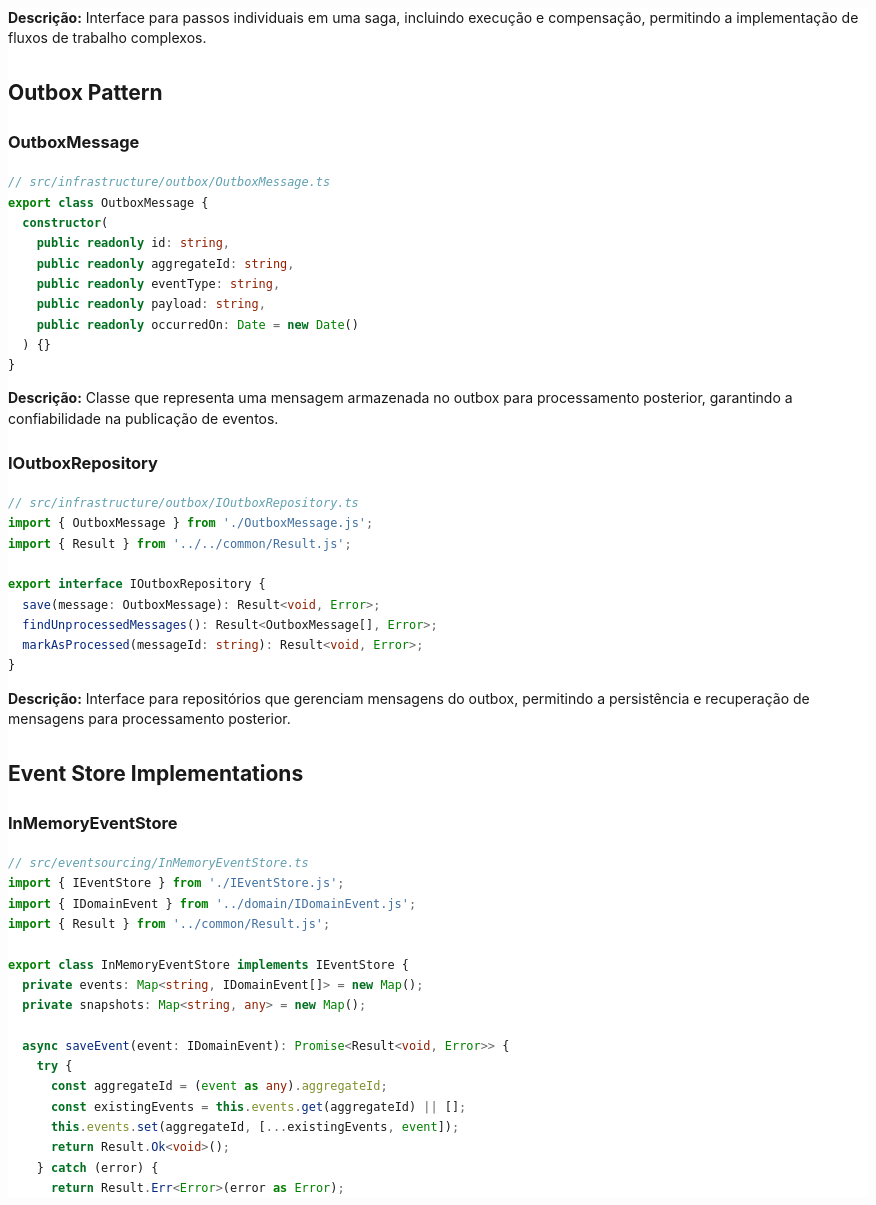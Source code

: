 **Descrição:**
Interface para passos individuais em uma saga, incluindo execução e compensação, permitindo a implementação de fluxos de trabalho complexos.

## **Outbox Pattern**

### **OutboxMessage**

```typescript
// src/infrastructure/outbox/OutboxMessage.ts
export class OutboxMessage {
  constructor(
    public readonly id: string,
    public readonly aggregateId: string,
    public readonly eventType: string,
    public readonly payload: string,
    public readonly occurredOn: Date = new Date()
  ) {}
}
```

**Descrição:**
Classe que representa uma mensagem armazenada no outbox para processamento posterior, garantindo a confiabilidade na publicação de eventos.

### **IOutboxRepository**

```typescript
// src/infrastructure/outbox/IOutboxRepository.ts
import { OutboxMessage } from './OutboxMessage.js';
import { Result } from '../../common/Result.js';

export interface IOutboxRepository {
  save(message: OutboxMessage): Result<void, Error>;
  findUnprocessedMessages(): Result<OutboxMessage[], Error>;
  markAsProcessed(messageId: string): Result<void, Error>;
}
```

**Descrição:**
Interface para repositórios que gerenciam mensagens do outbox, permitindo a persistência e recuperação de mensagens para processamento posterior.

## **Event Store Implementations**

### **InMemoryEventStore**

```typescript
// src/eventsourcing/InMemoryEventStore.ts
import { IEventStore } from './IEventStore.js';
import { IDomainEvent } from '../domain/IDomainEvent.js';
import { Result } from '../common/Result.js';

export class InMemoryEventStore implements IEventStore {
  private events: Map<string, IDomainEvent[]> = new Map();
  private snapshots: Map<string, any> = new Map();

  async saveEvent(event: IDomainEvent): Promise<Result<void, Error>> {
    try {
      const aggregateId = (event as any).aggregateId;
      const existingEvents = this.events.get(aggregateId) || [];
      this.events.set(aggregateId, [...existingEvents, event]);
      return Result.Ok<void>();
    } catch (error) {
      return Result.Err<Error>(error as Error);
```